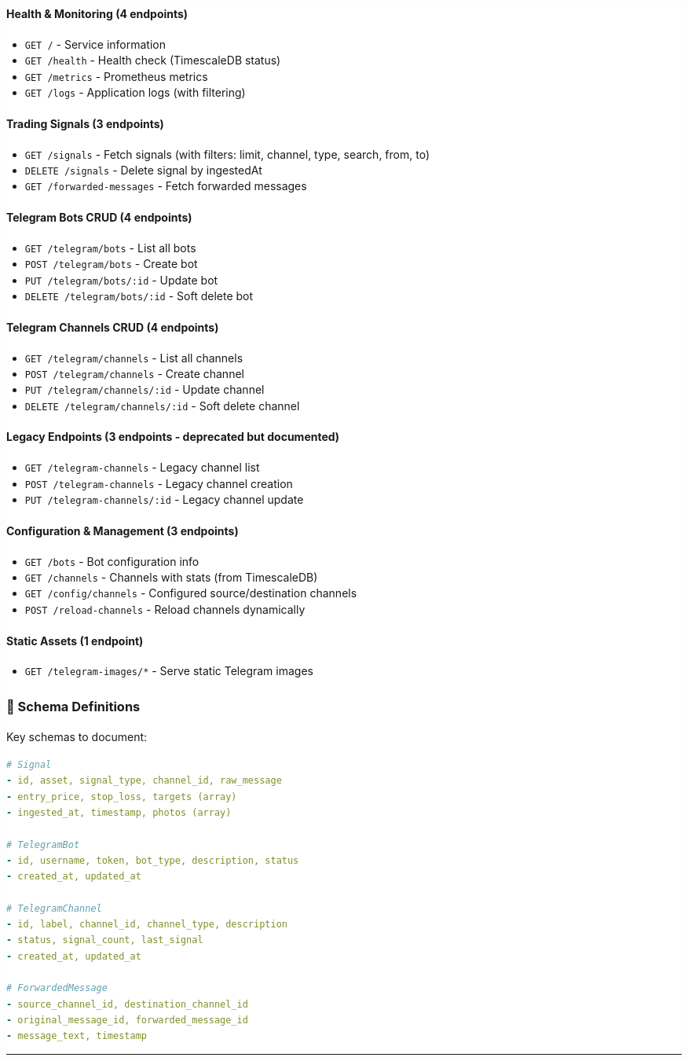 #### **Health & Monitoring** (4 endpoints)
- `GET /` - Service information
- `GET /health` - Health check (TimescaleDB status)
- `GET /metrics` - Prometheus metrics
- `GET /logs` - Application logs (with filtering)

#### **Trading Signals** (3 endpoints)
- `GET /signals` - Fetch signals (with filters: limit, channel, type, search, from, to)
- `DELETE /signals` - Delete signal by ingestedAt
- `GET /forwarded-messages` - Fetch forwarded messages

#### **Telegram Bots CRUD** (4 endpoints)
- `GET /telegram/bots` - List all bots
- `POST /telegram/bots` - Create bot
- `PUT /telegram/bots/:id` - Update bot
- `DELETE /telegram/bots/:id` - Soft delete bot

#### **Telegram Channels CRUD** (4 endpoints)
- `GET /telegram/channels` - List all channels
- `POST /telegram/channels` - Create channel
- `PUT /telegram/channels/:id` - Update channel
- `DELETE /telegram/channels/:id` - Soft delete channel

#### **Legacy Endpoints** (3 endpoints - deprecated but documented)
- `GET /telegram-channels` - Legacy channel list
- `POST /telegram-channels` - Legacy channel creation
- `PUT /telegram-channels/:id` - Legacy channel update

#### **Configuration & Management** (3 endpoints)
- `GET /bots` - Bot configuration info
- `GET /channels` - Channels with stats (from TimescaleDB)
- `GET /config/channels` - Configured source/destination channels
- `POST /reload-channels` - Reload channels dynamically

#### **Static Assets** (1 endpoint)
- `GET /telegram-images/*` - Serve static Telegram images

### 🎯 Schema Definitions

Key schemas to document:

```yaml
# Signal
- id, asset, signal_type, channel_id, raw_message
- entry_price, stop_loss, targets (array)
- ingested_at, timestamp, photos (array)

# TelegramBot
- id, username, token, bot_type, description, status
- created_at, updated_at

# TelegramChannel
- id, label, channel_id, channel_type, description
- status, signal_count, last_signal
- created_at, updated_at

# ForwardedMessage
- source_channel_id, destination_channel_id
- original_message_id, forwarded_message_id
- message_text, timestamp
```

---